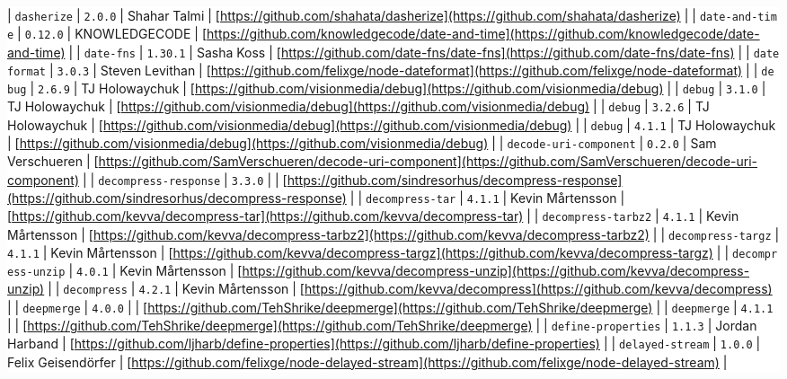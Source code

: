 | `dasherize`                                        | `2.0.0`    | Shahar Talmi                                          | [https://github.com/shahata/dasherize](https://github.com/shahata/dasherize)                                                                                                           |
| `date-and-time`                                    | `0.12.0`   | KNOWLEDGECODE                                         | [https://github.com/knowledgecode/date-and-time](https://github.com/knowledgecode/date-and-time)                                                                                       |
| `date-fns`                                         | `1.30.1`   | Sasha Koss                                            | [https://github.com/date-fns/date-fns](https://github.com/date-fns/date-fns)                                                                                                           |
| `dateformat`                                       | `3.0.3`    | Steven Levithan                                       | [https://github.com/felixge/node-dateformat](https://github.com/felixge/node-dateformat)                                                                                               |
| `debug`                                            | `2.6.9`    | TJ Holowaychuk                                        | [https://github.com/visionmedia/debug](https://github.com/visionmedia/debug)                                                                                                           |
| `debug`                                            | `3.1.0`    | TJ Holowaychuk                                        | [https://github.com/visionmedia/debug](https://github.com/visionmedia/debug)                                                                                                           |
| `debug`                                            | `3.2.6`    | TJ Holowaychuk                                        | [https://github.com/visionmedia/debug](https://github.com/visionmedia/debug)                                                                                                           |
| `debug`                                            | `4.1.1`    | TJ Holowaychuk                                        | [https://github.com/visionmedia/debug](https://github.com/visionmedia/debug)                                                                                                           |
| `decode-uri-component`                             | `0.2.0`    | Sam Verschueren                                       | [https://github.com/SamVerschueren/decode-uri-component](https://github.com/SamVerschueren/decode-uri-component)                                                                       |
| `decompress-response`                              | `3.3.0`    |                                                       | [https://github.com/sindresorhus/decompress-response](https://github.com/sindresorhus/decompress-response)                                                                             |
| `decompress-tar`                                   | `4.1.1`    | Kevin Mårtensson                                      | [https://github.com/kevva/decompress-tar](https://github.com/kevva/decompress-tar)                                                                                                     |
| `decompress-tarbz2`                                | `4.1.1`    | Kevin Mårtensson                                      | [https://github.com/kevva/decompress-tarbz2](https://github.com/kevva/decompress-tarbz2)                                                                                               |
| `decompress-targz`                                 | `4.1.1`    | Kevin Mårtensson                                      | [https://github.com/kevva/decompress-targz](https://github.com/kevva/decompress-targz)                                                                                                 |
| `decompress-unzip`                                 | `4.0.1`    | Kevin Mårtensson                                      | [https://github.com/kevva/decompress-unzip](https://github.com/kevva/decompress-unzip)                                                                                                 |
| `decompress`                                       | `4.2.1`    | Kevin Mårtensson                                      | [https://github.com/kevva/decompress](https://github.com/kevva/decompress)                                                                                                             |
| `deepmerge`                                        | `4.0.0`    |                                                       | [https://github.com/TehShrike/deepmerge](https://github.com/TehShrike/deepmerge)                                                                                                       |
| `deepmerge`                                        | `4.1.1`    |                                                       | [https://github.com/TehShrike/deepmerge](https://github.com/TehShrike/deepmerge)                                                                                                       |
| `define-properties`                                | `1.1.3`    | Jordan Harband                                        | [https://github.com/ljharb/define-properties](https://github.com/ljharb/define-properties)                                                                                             |
| `delayed-stream`                                   | `1.0.0`    | Felix Geisendörfer                                    | [https://github.com/felixge/node-delayed-stream](https://github.com/felixge/node-delayed-stream)                                                                                       |